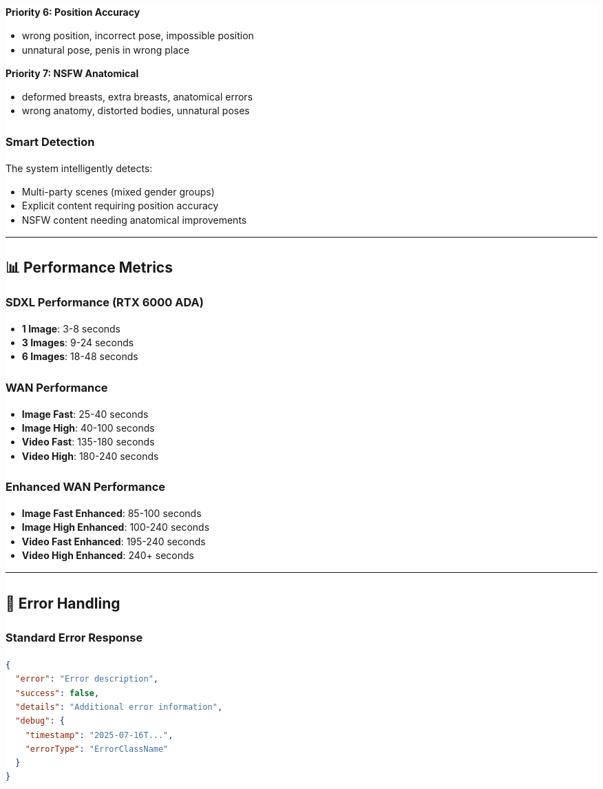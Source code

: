 **Priority 6: Position Accuracy**
- wrong position, incorrect pose, impossible position
- unnatural pose, penis in wrong place

**Priority 7: NSFW Anatomical**
- deformed breasts, extra breasts, anatomical errors
- wrong anatomy, distorted bodies, unnatural poses

### **Smart Detection**
The system intelligently detects:
- Multi-party scenes (mixed gender groups)
- Explicit content requiring position accuracy
- NSFW content needing anatomical improvements

---

## **📊 Performance Metrics**

### **SDXL Performance (RTX 6000 ADA)**
- **1 Image**: 3-8 seconds
- **3 Images**: 9-24 seconds  
- **6 Images**: 18-48 seconds

### **WAN Performance**
- **Image Fast**: 25-40 seconds
- **Image High**: 40-100 seconds
- **Video Fast**: 135-180 seconds
- **Video High**: 180-240 seconds

### **Enhanced WAN Performance**
- **Image Fast Enhanced**: 85-100 seconds
- **Image High Enhanced**: 100-240 seconds
- **Video Fast Enhanced**: 195-240 seconds
- **Video High Enhanced**: 240+ seconds

---

## **🔧 Error Handling**

### **Standard Error Response**
```json
{
  "error": "Error description",
  "success": false,
  "details": "Additional error information",
  "debug": {
    "timestamp": "2025-07-16T...",
    "errorType": "ErrorClassName"
  }
}
```
